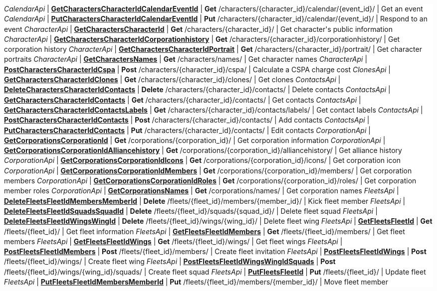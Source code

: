 *CalendarApi* | [**GetCharactersCharacterIdCalendarEventId**](docs/CalendarApi.md#getcharacterscharacteridcalendareventid) | **Get** /characters/{character_id}/calendar/{event_id}/ | Get an event
*CalendarApi* | [**PutCharactersCharacterIdCalendarEventId**](docs/CalendarApi.md#putcharacterscharacteridcalendareventid) | **Put** /characters/{character_id}/calendar/{event_id}/ | Respond to an event
*CharacterApi* | [**GetCharactersCharacterId**](docs/CharacterApi.md#getcharacterscharacterid) | **Get** /characters/{character_id}/ | Get character&#39;s public information
*CharacterApi* | [**GetCharactersCharacterIdCorporationhistory**](docs/CharacterApi.md#getcharacterscharacteridcorporationhistory) | **Get** /characters/{character_id}/corporationhistory/ | Get corporation history
*CharacterApi* | [**GetCharactersCharacterIdPortrait**](docs/CharacterApi.md#getcharacterscharacteridportrait) | **Get** /characters/{character_id}/portrait/ | Get character portraits
*CharacterApi* | [**GetCharactersNames**](docs/CharacterApi.md#getcharactersnames) | **Get** /characters/names/ | Get character names
*CharacterApi* | [**PostCharactersCharacterIdCspa**](docs/CharacterApi.md#postcharacterscharacteridcspa) | **Post** /characters/{character_id}/cspa/ | Calculate a CSPA charge cost
*ClonesApi* | [**GetCharactersCharacterIdClones**](docs/ClonesApi.md#getcharacterscharacteridclones) | **Get** /characters/{character_id}/clones/ | Get clones
*ContactsApi* | [**DeleteCharactersCharacterIdContacts**](docs/ContactsApi.md#deletecharacterscharacteridcontacts) | **Delete** /characters/{character_id}/contacts/ | Delete contacts
*ContactsApi* | [**GetCharactersCharacterIdContacts**](docs/ContactsApi.md#getcharacterscharacteridcontacts) | **Get** /characters/{character_id}/contacts/ | Get contacts
*ContactsApi* | [**GetCharactersCharacterIdContactsLabels**](docs/ContactsApi.md#getcharacterscharacteridcontactslabels) | **Get** /characters/{character_id}/contacts/labels/ | Get contact labels
*ContactsApi* | [**PostCharactersCharacterIdContacts**](docs/ContactsApi.md#postcharacterscharacteridcontacts) | **Post** /characters/{character_id}/contacts/ | Add contacts
*ContactsApi* | [**PutCharactersCharacterIdContacts**](docs/ContactsApi.md#putcharacterscharacteridcontacts) | **Put** /characters/{character_id}/contacts/ | Edit contacts
*CorporationApi* | [**GetCorporationsCorporationId**](docs/CorporationApi.md#getcorporationscorporationid) | **Get** /corporations/{corporation_id}/ | Get corporation information
*CorporationApi* | [**GetCorporationsCorporationIdAlliancehistory**](docs/CorporationApi.md#getcorporationscorporationidalliancehistory) | **Get** /corporations/{corporation_id}/alliancehistory/ | Get alliance history
*CorporationApi* | [**GetCorporationsCorporationIdIcons**](docs/CorporationApi.md#getcorporationscorporationidicons) | **Get** /corporations/{corporation_id}/icons/ | Get corporation icon
*CorporationApi* | [**GetCorporationsCorporationIdMembers**](docs/CorporationApi.md#getcorporationscorporationidmembers) | **Get** /corporations/{corporation_id}/members/ | Get corporation members
*CorporationApi* | [**GetCorporationsCorporationIdRoles**](docs/CorporationApi.md#getcorporationscorporationidroles) | **Get** /corporations/{corporation_id}/roles/ | Get corporation member roles
*CorporationApi* | [**GetCorporationsNames**](docs/CorporationApi.md#getcorporationsnames) | **Get** /corporations/names/ | Get corporation names
*FleetsApi* | [**DeleteFleetsFleetIdMembersMemberId**](docs/FleetsApi.md#deletefleetsfleetidmembersmemberid) | **Delete** /fleets/{fleet_id}/members/{member_id}/ | Kick fleet member
*FleetsApi* | [**DeleteFleetsFleetIdSquadsSquadId**](docs/FleetsApi.md#deletefleetsfleetidsquadssquadid) | **Delete** /fleets/{fleet_id}/squads/{squad_id}/ | Delete fleet squad
*FleetsApi* | [**DeleteFleetsFleetIdWingsWingId**](docs/FleetsApi.md#deletefleetsfleetidwingswingid) | **Delete** /fleets/{fleet_id}/wings/{wing_id}/ | Delete fleet wing
*FleetsApi* | [**GetFleetsFleetId**](docs/FleetsApi.md#getfleetsfleetid) | **Get** /fleets/{fleet_id}/ | Get fleet information
*FleetsApi* | [**GetFleetsFleetIdMembers**](docs/FleetsApi.md#getfleetsfleetidmembers) | **Get** /fleets/{fleet_id}/members/ | Get fleet members
*FleetsApi* | [**GetFleetsFleetIdWings**](docs/FleetsApi.md#getfleetsfleetidwings) | **Get** /fleets/{fleet_id}/wings/ | Get fleet wings
*FleetsApi* | [**PostFleetsFleetIdMembers**](docs/FleetsApi.md#postfleetsfleetidmembers) | **Post** /fleets/{fleet_id}/members/ | Create fleet invitation
*FleetsApi* | [**PostFleetsFleetIdWings**](docs/FleetsApi.md#postfleetsfleetidwings) | **Post** /fleets/{fleet_id}/wings/ | Create fleet wing
*FleetsApi* | [**PostFleetsFleetIdWingsWingIdSquads**](docs/FleetsApi.md#postfleetsfleetidwingswingidsquads) | **Post** /fleets/{fleet_id}/wings/{wing_id}/squads/ | Create fleet squad
*FleetsApi* | [**PutFleetsFleetId**](docs/FleetsApi.md#putfleetsfleetid) | **Put** /fleets/{fleet_id}/ | Update fleet
*FleetsApi* | [**PutFleetsFleetIdMembersMemberId**](docs/FleetsApi.md#putfleetsfleetidmembersmemberid) | **Put** /fleets/{fleet_id}/members/{member_id}/ | Move fleet member